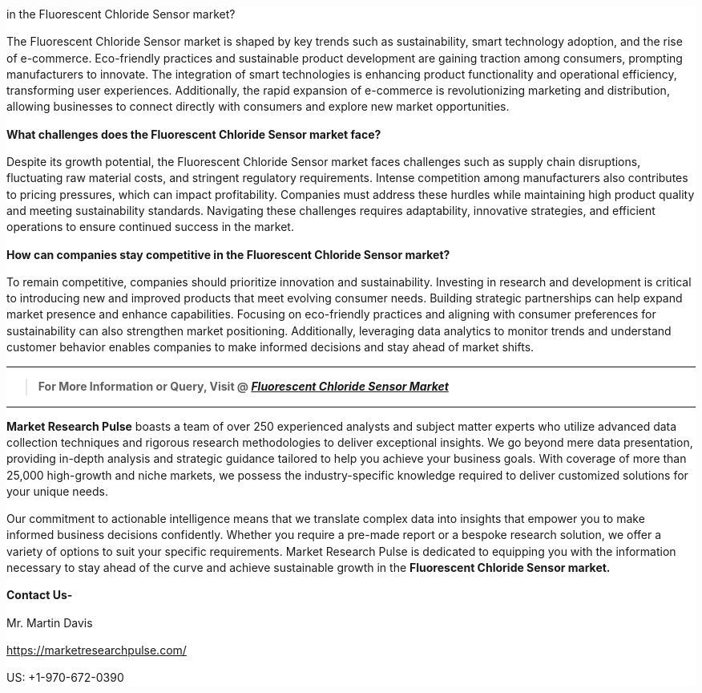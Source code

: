 in the Fluorescent Chloride Sensor market?</strong></p><p>The Fluorescent Chloride Sensor market is shaped by key trends such as sustainability, smart technology adoption, and the rise of e-commerce. Eco-friendly practices and sustainable product development are gaining traction among consumers, prompting manufacturers to innovate. The integration of smart technologies is enhancing product functionality and operational efficiency, transforming user experiences. Additionally, the rapid expansion of e-commerce is revolutionizing marketing and distribution, allowing businesses to connect directly with consumers and explore new market opportunities.</p><p><strong>What challenges does the Fluorescent Chloride Sensor market face?</strong></p><p>Despite its growth potential, the Fluorescent Chloride Sensor market faces challenges such as supply chain disruptions, fluctuating raw material costs, and stringent regulatory requirements. Intense competition among manufacturers also contributes to pricing pressures, which can impact profitability. Companies must address these hurdles while maintaining high product quality and meeting sustainability standards. Navigating these challenges requires adaptability, innovative strategies, and efficient operations to ensure continued success in the market.</p><p><strong>How can companies stay competitive in the Fluorescent Chloride Sensor market?</strong></p><p>To remain competitive, companies should prioritize innovation and sustainability. Investing in research and development is critical to introducing new and improved products that meet evolving consumer needs. Building strategic partnerships can help expand market presence and enhance capabilities. Focusing on eco-friendly practices and aligning with consumer preferences for sustainability can also strengthen market positioning. Additionally, leveraging data analytics to monitor trends and understand customer behavior enables companies to make informed decisions and stay ahead of market shifts.</p><hr /><blockquote><p><strong>For More Information or Query, Visit @&nbsp;<em><a href="https://marketresearchpulse.com/report/133999/fluorescent-chloride-sensor-market?utm_source=Linkedin&utm_medium=028">Fluorescent Chloride Sensor Market</a></em></strong></p></blockquote><hr /><p><strong>Market Research Pulse</strong> boasts a team of over 250 experienced analysts and subject matter experts who utilize advanced data collection techniques and rigorous research methodologies to deliver exceptional insights. We go beyond mere data presentation, providing in-depth analysis and strategic guidance tailored to help you achieve your business goals. With coverage of more than 25,000 high-growth and niche markets, we possess the industry-specific knowledge required to deliver customized solutions for your unique needs.</p><p>Our commitment to actionable intelligence means that we translate complex data into insights that empower you to make informed business decisions confidently. Whether you require a pre-made report or a bespoke research solution, we offer a variety of options to suit your specific requirements. Market Research Pulse is dedicated to equipping you with the information necessary to stay ahead of the curve and achieve sustainable growth in the <strong>Fluorescent Chloride Sensor market.</strong></p><p><strong>Contact Us-</strong></p><p>Mr. Martin Davis</p><p>https://marketresearchpulse.com/</p><p>US: +1-970-672-0390</p>
